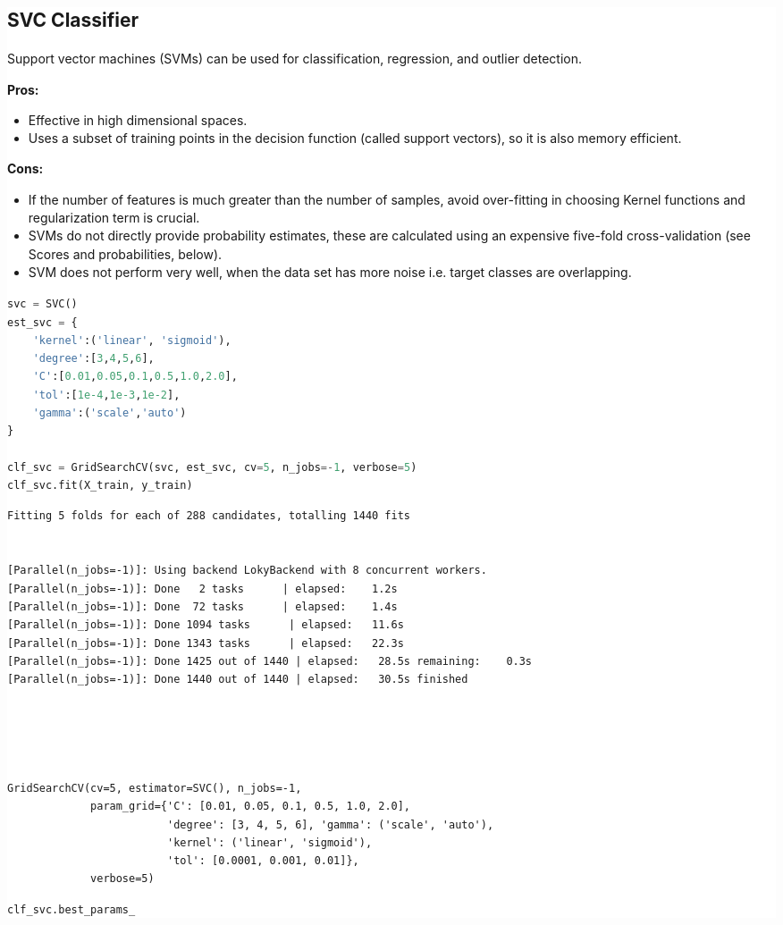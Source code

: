 ## SVC Classifier

Support vector machines (SVMs) can be used for classification, regression, and outlier detection.

**Pros:**  
* Effective in high dimensional spaces. 
* Uses a subset of training points in the decision function (called support vectors), so it is also memory efficient.

**Cons:** 
* If the number of features is much greater than the number of samples, avoid over-fitting in choosing Kernel functions and regularization term is crucial.  
* SVMs do not directly provide probability estimates, these are calculated using an expensive five-fold cross-validation (see Scores and probabilities, below).  
* SVM does not perform very well, when the data set has more noise i.e. target classes are overlapping.  


```python
svc = SVC()
est_svc = {
    'kernel':('linear', 'sigmoid'),
    'degree':[3,4,5,6],
    'C':[0.01,0.05,0.1,0.5,1.0,2.0],
    'tol':[1e-4,1e-3,1e-2],
    'gamma':('scale','auto')
}

clf_svc = GridSearchCV(svc, est_svc, cv=5, n_jobs=-1, verbose=5)
clf_svc.fit(X_train, y_train)
```

    Fitting 5 folds for each of 288 candidates, totalling 1440 fits


    [Parallel(n_jobs=-1)]: Using backend LokyBackend with 8 concurrent workers.
    [Parallel(n_jobs=-1)]: Done   2 tasks      | elapsed:    1.2s
    [Parallel(n_jobs=-1)]: Done  72 tasks      | elapsed:    1.4s
    [Parallel(n_jobs=-1)]: Done 1094 tasks      | elapsed:   11.6s
    [Parallel(n_jobs=-1)]: Done 1343 tasks      | elapsed:   22.3s
    [Parallel(n_jobs=-1)]: Done 1425 out of 1440 | elapsed:   28.5s remaining:    0.3s
    [Parallel(n_jobs=-1)]: Done 1440 out of 1440 | elapsed:   30.5s finished





    GridSearchCV(cv=5, estimator=SVC(), n_jobs=-1,
                 param_grid={'C': [0.01, 0.05, 0.1, 0.5, 1.0, 2.0],
                             'degree': [3, 4, 5, 6], 'gamma': ('scale', 'auto'),
                             'kernel': ('linear', 'sigmoid'),
                             'tol': [0.0001, 0.001, 0.01]},
                 verbose=5)




```python
clf_svc.best_params_
```
